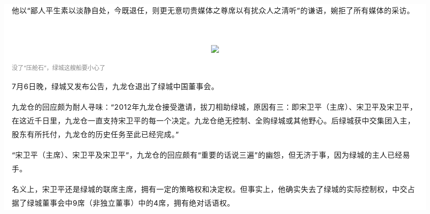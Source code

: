 <p style="margin-left: 16px;margin-right: 16px;line-height: 2em;">
<span style="font-size: 15px;letter-spacing: 0.5px;">
          他以“鄙人平生素以淡静自处，今既退任，则更无意叨贵媒体之尊席以有扰众人之清听”的谦语，婉拒了所有媒体的采访。
         </span>
</p>
<p style="margin-left: 16px;margin-right: 16px;line-height: 2em;">
<span style="font-size: 15px;letter-spacing: 0.5px;">
<br/>
</span>
</p>
<p style="text-align: center;margin-left: 16px;margin-right: 16px;">
<img class="" data-backh="321" data-backw="500" data-before-oversubscription-url="https://mmbiz.qpic.cn/mmbiz_jpg/FYS7SS7I8iaIzcUSl8RpXibmc7XQic5GBYmwmWUxQ4ib6FeCIcz3bQ3zTLdIaMrE9TyPFZEukfBDjDbPiaIhlVzcYWw/0?wx_fmt=jpeg" data-copyright="0" data-oversubscription-url="http://mmbiz.qpic.cn/mmbiz_jpg/FYS7SS7I8iaIzcUSl8RpXibmc7XQic5GBYmLfISO9bkfZy3zFhSBN7Rocu8aWTaX5yDpS7KRbMmqZiader07Ms6mkg/0?wx_fmt=jpeg" data-ratio="0.642" data-s="300,640" data-src="" data-type="jpeg" data-w="500" src="{{ '/img/FYS7SS7I8iaIzcUSl8RpXibmc7XQic5GBYmLfISO9bkfZy3zFhSBN7Rocu8aWTaX5yDpS7KRbMmqZiader07Ms6mkg.jpeg' | prepend: site.img | replace: '//','/' }}" style="width: 100%;height: auto;"/>
</p>
<p style="margin-left: 16px;margin-right: 16px;">
<span style="font-size: 15px;letter-spacing: 0.5px;">
</span>
<span style="font-size: 12px;color: rgb(136, 136, 136);">
          没了“压舱石”，绿城这艘船要小心了
         </span>
</p>
<p style="margin-left: 16px;margin-right: 16px;line-height: 2em;">
<span style="font-size: 15px;letter-spacing: 0.5px;">
</span>
</p>
<p style="margin-left: 16px;margin-right: 16px;line-height: 2em;">
<span style="font-size: 15px;letter-spacing: 0.5px;">
          7月6日晚，绿城又发布公告，九龙仓退出了绿城中国董事会。
         </span>
</p>
<p style="margin-left: 16px;margin-right: 16px;line-height: 2em;">
<span style="font-size: 15px;letter-spacing: 0.5px;">
</span>
</p>
<p style="margin-left: 16px;margin-right: 16px;line-height: 2em;">
<span style="font-size: 15px;letter-spacing: 0.5px;">
          九龙仓的回应颇为耐人寻味：“2012年九龙仓接受邀请，拔刀相助绿城，原因有三：即宋卫平（主席）、宋卫平及宋卫平，在这近千日里，九龙仓一直支持宋卫平的每一个决定。九龙仓绝无控制、全购绿城或其他野心。后绿城获中交集团入主，股东有所托付，九龙仓的历史任务至此已经完成。”
         </span>
</p>
<p style="margin-left: 16px;margin-right: 16px;line-height: 2em;">
<span style="font-size: 15px;letter-spacing: 0.5px;">
</span>
</p>
<p style="margin-left: 16px;margin-right: 16px;line-height: 2em;">
<span style="font-size: 15px;letter-spacing: 0.5px;">
          “宋卫平（主席）、宋卫平及宋卫平”，九龙仓的回应颇有“重要的话说三遍”的幽怨，但无济于事，因为绿城的主人已经易手。
         </span>
</p>
<p style="margin-left: 16px;margin-right: 16px;line-height: 2em;">
<span style="font-size: 15px;letter-spacing: 0.5px;">
</span>
</p>
<p style="margin-left: 16px;margin-right: 16px;line-height: 2em;">
<span style="font-size: 15px;letter-spacing: 0.5px;">
          名义上，宋卫平还是绿城的联席主席，拥有一定的策略权和决定权。但事实上，他确实失去了绿城的实际控制权，中交占据了绿城董事会中9席（非独立董事）中的4席，拥有绝对话语权。
         </span>
</p>
<p style="margin-left: 16px;margin-right: 16px;line-height: 2em;">
<span style="font-size: 15px;letter-spacing: 0.5px;">
</span>
</p>
<p style="margin-left: 16px;margin-right: 16px;line-height: 2em;">
<span style="font-size: 15px;letter-spacing: 0.5px;color: rgb(0, 0, 0);">